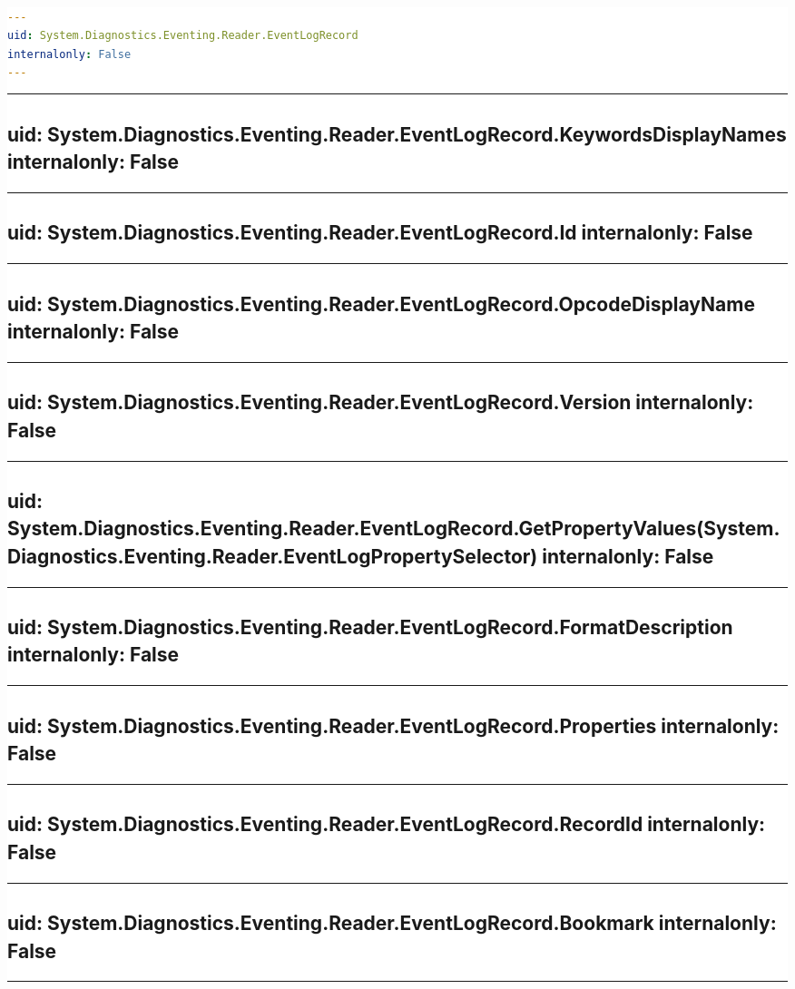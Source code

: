 ```yaml
---
uid: System.Diagnostics.Eventing.Reader.EventLogRecord
internalonly: False
---
```


---
uid: System.Diagnostics.Eventing.Reader.EventLogRecord.KeywordsDisplayNames
internalonly: False
---

---
uid: System.Diagnostics.Eventing.Reader.EventLogRecord.Id
internalonly: False
---

---
uid: System.Diagnostics.Eventing.Reader.EventLogRecord.OpcodeDisplayName
internalonly: False
---

---
uid: System.Diagnostics.Eventing.Reader.EventLogRecord.Version
internalonly: False
---

---
uid: System.Diagnostics.Eventing.Reader.EventLogRecord.GetPropertyValues(System.Diagnostics.Eventing.Reader.EventLogPropertySelector)
internalonly: False
---

---
uid: System.Diagnostics.Eventing.Reader.EventLogRecord.FormatDescription
internalonly: False
---

---
uid: System.Diagnostics.Eventing.Reader.EventLogRecord.Properties
internalonly: False
---

---
uid: System.Diagnostics.Eventing.Reader.EventLogRecord.RecordId
internalonly: False
---

---
uid: System.Diagnostics.Eventing.Reader.EventLogRecord.Bookmark
internalonly: False
---

---